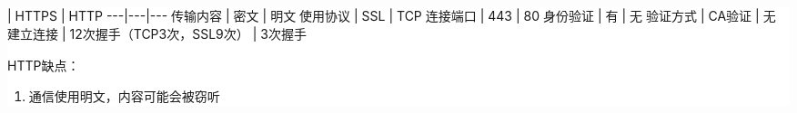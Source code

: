 






|
HTTPS
|
HTTP
---|---|---
传输内容
|
密文
|
明文
使用协议
|
SSL
|
TCP
连接端口
|
443
|
80
身份验证
|
有
|
无
验证方式
|
CA验证
|
无
建立连接
|
12次握手（TCP3次，SSL9次）
|
3次握手


HTTP缺点：
  1. 通信使用明文，内容可能会被窃听
